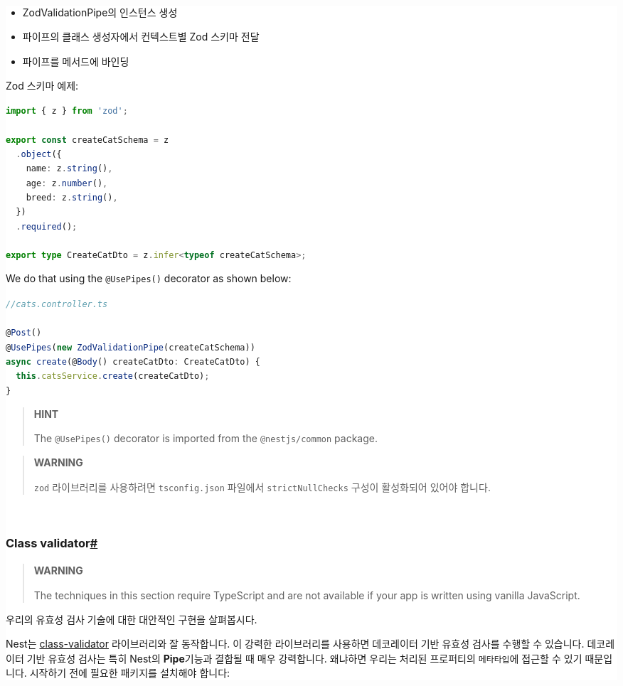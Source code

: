 - ZodValidationPipe의 인스턴스 생성

- 파이프의 클래스 생성자에서 컨텍스트별 Zod 스키마 전달

- 파이프를 메서드에 바인딩

Zod 스키마 예제:

```typescript
import { z } from 'zod';

export const createCatSchema = z
  .object({
    name: z.string(),
    age: z.number(),
    breed: z.string(),
  })
  .required();

export type CreateCatDto = z.infer<typeof createCatSchema>;
```

We do that using the `@UsePipes()` decorator as shown below:

```typescript
//cats.controller.ts

@Post()
@UsePipes(new ZodValidationPipe(createCatSchema))
async create(@Body() createCatDto: CreateCatDto) {
  this.catsService.create(createCatDto);
}
```

> **HINT**
>
> The `@UsePipes()` decorator is imported from the `@nestjs/common` package.

> **WARNING**
>
> `zod` 라이브러리를 사용하려면 `tsconfig.json` 파일에서 `strictNullChecks` 구성이 활성화되어 있어야 합니다.

​	

### Class validator[#](https://docs.nestjs.com/pipes#class-validator)

> **WARNING**
>
> The techniques in this section require TypeScript and are not available if your app is written using vanilla JavaScript.

우리의 유효성 검사 기술에 대한 대안적인 구현을 살펴봅시다.

Nest는 [class-validator](https://github.com/typestack/class-validator) 라이브러리와 잘 동작합니다. 이 강력한 라이브러리를 사용하면 데코레이터 기반 유효성 검사를 수행할 수 있습니다. 데코레이터 기반 유효성 검사는 특히 Nest의 **Pipe**기능과 결합될 때 매우 강력합니다. 왜냐하면 우리는 처리된 프로퍼티의 `메타타입`에 접근할 수 있기 때문입니다. 시작하기 전에 필요한 패키지를 설치해야 합니다:
